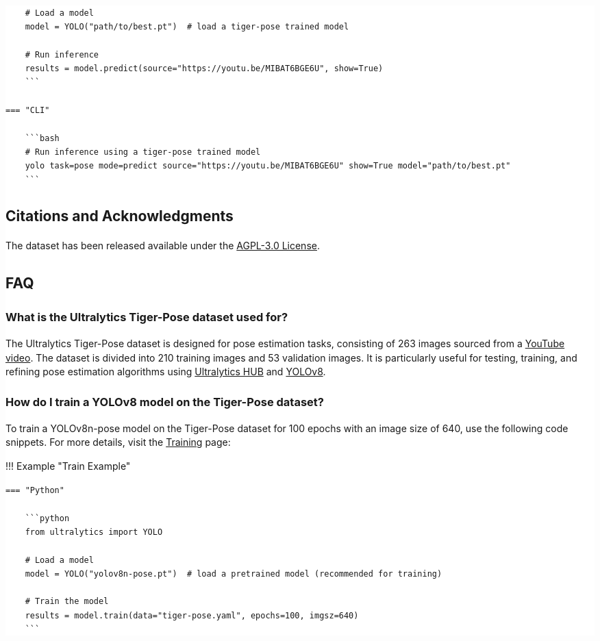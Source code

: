         # Load a model
        model = YOLO("path/to/best.pt")  # load a tiger-pose trained model

        # Run inference
        results = model.predict(source="https://youtu.be/MIBAT6BGE6U", show=True)
        ```

    === "CLI"

        ```bash
        # Run inference using a tiger-pose trained model
        yolo task=pose mode=predict source="https://youtu.be/MIBAT6BGE6U" show=True model="path/to/best.pt"
        ```

## Citations and Acknowledgments

The dataset has been released available under the [AGPL-3.0 License](https://github.com/ultralytics/ultralytics/blob/main/LICENSE).

## FAQ

### What is the Ultralytics Tiger-Pose dataset used for?

The Ultralytics Tiger-Pose dataset is designed for pose estimation tasks, consisting of 263 images sourced from a [YouTube video](https://www.youtube.com/watch?v=MIBAT6BGE6U&pp=ygUbVGlnZXIgd2Fsa2luZyByZWZlcmVuY2UubXA0). The dataset is divided into 210 training images and 53 validation images. It is particularly useful for testing, training, and refining pose estimation algorithms using [Ultralytics HUB](https://hub.ultralytics.com/) and [YOLOv8](https://github.com/ultralytics/ultralytics).

### How do I train a YOLOv8 model on the Tiger-Pose dataset?

To train a YOLOv8n-pose model on the Tiger-Pose dataset for 100 epochs with an image size of 640, use the following code snippets. For more details, visit the [Training](../../modes/train.md) page:

!!! Example "Train Example"

    === "Python"
    
        ```python
        from ultralytics import YOLO

        # Load a model
        model = YOLO("yolov8n-pose.pt")  # load a pretrained model (recommended for training)

        # Train the model
        results = model.train(data="tiger-pose.yaml", epochs=100, imgsz=640)
        ```
    